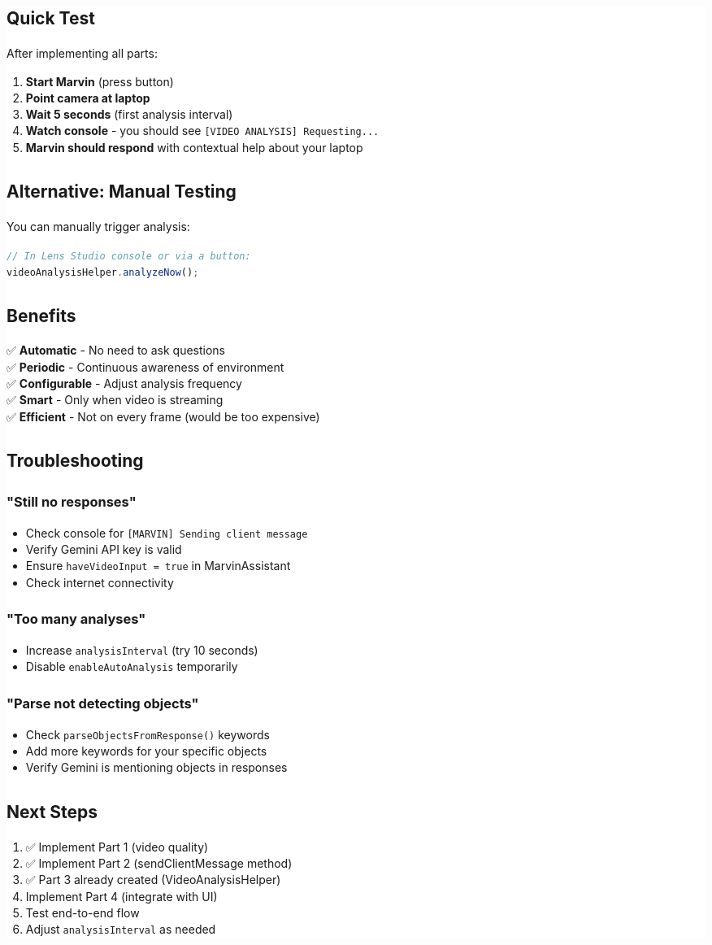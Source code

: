 ## Quick Test

After implementing all parts:

1. **Start Marvin** (press button)
2. **Point camera at laptop**
3. **Wait 5 seconds** (first analysis interval)
4. **Watch console** - you should see `[VIDEO ANALYSIS] Requesting...`
5. **Marvin should respond** with contextual help about your laptop

## Alternative: Manual Testing

You can manually trigger analysis:

```typescript
// In Lens Studio console or via a button:
videoAnalysisHelper.analyzeNow();
```

## Benefits

✅ **Automatic** - No need to ask questions  
✅ **Periodic** - Continuous awareness of environment  
✅ **Configurable** - Adjust analysis frequency  
✅ **Smart** - Only when video is streaming  
✅ **Efficient** - Not on every frame (would be too expensive)

## Troubleshooting

### "Still no responses"
- Check console for `[MARVIN] Sending client message`
- Verify Gemini API key is valid
- Ensure `haveVideoInput = true` in MarvinAssistant
- Check internet connectivity

### "Too many analyses"
- Increase `analysisInterval` (try 10 seconds)
- Disable `enableAutoAnalysis` temporarily

### "Parse not detecting objects"
- Check `parseObjectsFromResponse()` keywords
- Add more keywords for your specific objects
- Verify Gemini is mentioning objects in responses

## Next Steps

1. ✅ Implement Part 1 (video quality)
2. ✅ Implement Part 2 (sendClientMessage method)
3. ✅ Part 3 already created (VideoAnalysisHelper)
4. Implement Part 4 (integrate with UI)
5. Test end-to-end flow
6. Adjust `analysisInterval` as needed
